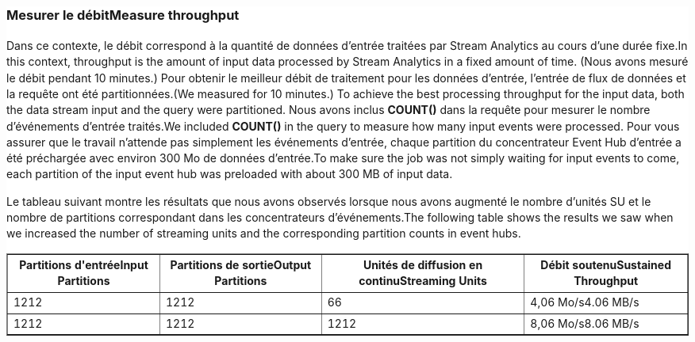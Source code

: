 ### <a name="measure-throughput"></a><span data-ttu-id="d3b80-284">Mesurer le débit</span><span class="sxs-lookup"><span data-stu-id="d3b80-284">Measure throughput</span></span>

<span data-ttu-id="d3b80-285">Dans ce contexte, le débit correspond à la quantité de données d’entrée traitées par Stream Analytics au cours d’une durée fixe.</span><span class="sxs-lookup"><span data-stu-id="d3b80-285">In this context, throughput is the amount of input data processed by Stream Analytics in a fixed amount of time.</span></span> <span data-ttu-id="d3b80-286">(Nous avons mesuré le débit pendant 10 minutes.) Pour obtenir le meilleur débit de traitement pour les données d’entrée, l’entrée de flux de données et la requête ont été partitionnées.</span><span class="sxs-lookup"><span data-stu-id="d3b80-286">(We measured for 10 minutes.) To achieve the best processing throughput for the input data, both the data stream input and the query were  partitioned.</span></span> <span data-ttu-id="d3b80-287">Nous avons inclus **COUNT()** dans la requête pour mesurer le nombre d’événements d’entrée traités.</span><span class="sxs-lookup"><span data-stu-id="d3b80-287">We included **COUNT()** in the query to measure how many input events were processed.</span></span> <span data-ttu-id="d3b80-288">Pour vous assurer que le travail n’attende pas simplement les événements d’entrée, chaque partition du concentrateur Event Hub d’entrée a été préchargée avec environ 300 Mo de données d’entrée.</span><span class="sxs-lookup"><span data-stu-id="d3b80-288">To make sure the job was not simply waiting for input events to come, each partition of the input event hub was preloaded with about 300 MB of input data.</span></span>

<span data-ttu-id="d3b80-289">Le tableau suivant montre les résultats que nous avons observés lorsque nous avons augmenté le nombre d’unités SU et le nombre de partitions correspondant dans les concentrateurs d’événements.</span><span class="sxs-lookup"><span data-stu-id="d3b80-289">The following table shows the results we saw when we increased the number of streaming units and the corresponding partition counts in event hubs.</span></span>  

<table border="1">
<tr><th><span data-ttu-id="d3b80-290">Partitions d'entrée</span><span class="sxs-lookup"><span data-stu-id="d3b80-290">Input Partitions</span></span></th><th><span data-ttu-id="d3b80-291">Partitions de sortie</span><span class="sxs-lookup"><span data-stu-id="d3b80-291">Output Partitions</span></span></th><th><span data-ttu-id="d3b80-292">Unités de diffusion en continu</span><span class="sxs-lookup"><span data-stu-id="d3b80-292">Streaming Units</span></span></th><th><span data-ttu-id="d3b80-293">Débit soutenu</span><span class="sxs-lookup"><span data-stu-id="d3b80-293">Sustained Throughput</span></span>
</th></td>

<tr><td><span data-ttu-id="d3b80-294">12</span><span class="sxs-lookup"><span data-stu-id="d3b80-294">12</span></span></td>
<td><span data-ttu-id="d3b80-295">12</span><span class="sxs-lookup"><span data-stu-id="d3b80-295">12</span></span></td>
<td><span data-ttu-id="d3b80-296">6</span><span class="sxs-lookup"><span data-stu-id="d3b80-296">6</span></span></td>
<td><span data-ttu-id="d3b80-297">4,06 Mo/s</span><span class="sxs-lookup"><span data-stu-id="d3b80-297">4.06 MB/s</span></span></td>
</tr>

<tr><td><span data-ttu-id="d3b80-298">12</span><span class="sxs-lookup"><span data-stu-id="d3b80-298">12</span></span></td>
<td><span data-ttu-id="d3b80-299">12</span><span class="sxs-lookup"><span data-stu-id="d3b80-299">12</span></span></td>
<td><span data-ttu-id="d3b80-300">12</span><span class="sxs-lookup"><span data-stu-id="d3b80-300">12</span></span></td>
<td><span data-ttu-id="d3b80-301">8,06 Mo/s</span><span class="sxs-lookup"><span data-stu-id="d3b80-301">8.06 MB/s</span></span></td>
</tr>
